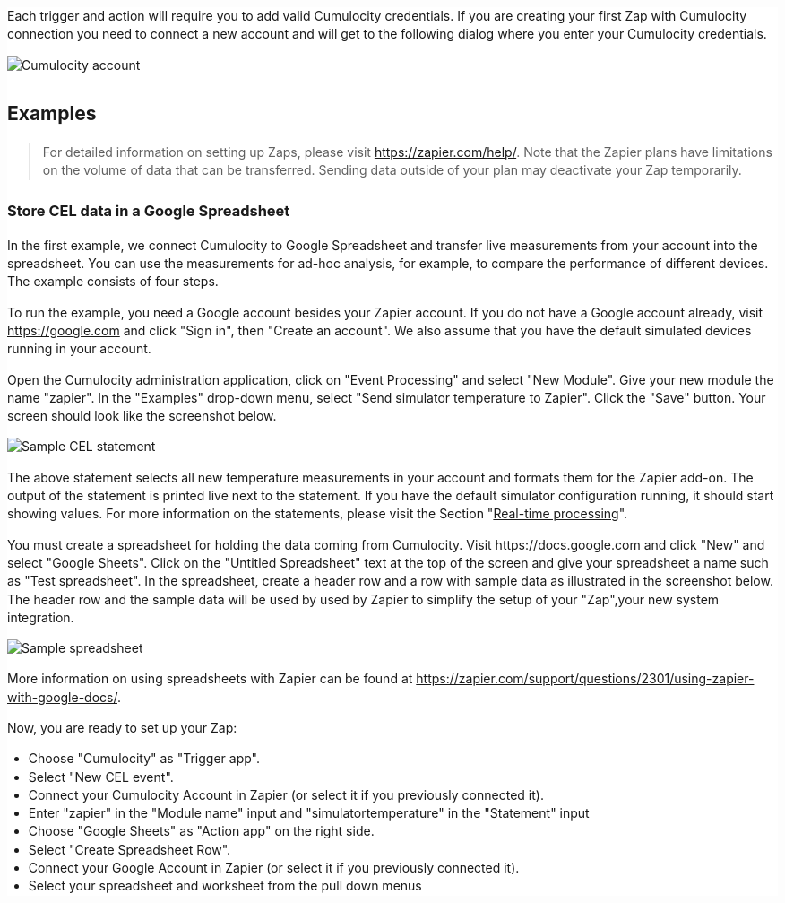 Each trigger and action will require you to add valid Cumulocity credentials. If you are creating your first Zap with Cumulocity connection you need to connect a new account and will get to the following dialog where you enter your Cumulocity credentials.

![Cumulocity account](/guides/zapier/credentials.png)

## Examples

> For detailed information on setting up Zaps, please visit https://zapier.com/help/. Note that the Zapier plans have limitations on the volume of data that can be transferred. Sending data outside of your plan may deactivate your Zap temporarily.

### Store CEL data in a Google Spreadsheet

In the first example, we connect Cumulocity to Google Spreadsheet and transfer live measurements from your account into the spreadsheet. You can use the measurements for ad-hoc analysis, for example, to compare the performance of different devices. The example consists of four steps.

To run the example, you need a Google account besides your Zapier account. If you do not have a Google account already, visit https://google.com and click "Sign in", then "Create an account". We also assume that you have the default simulated devices running in your account.

Open the Cumulocity administration application, click on "Event Processing" and select "New Module". Give your new module the name "zapier". In the "Examples" drop-down menu, select "Send simulator temperature to Zapier". Click the "Save" button. Your screen should look like the screenshot below.

![Sample CEL statement](/guides/zapier/samplestatement.png)

The above statement selects all new temperature measurements in your account and formats them for the Zapier add-on. The output of the statement is printed live next to the statement. If you have the default simulator configuration running, it should start showing values. For more information on the statements, please visit the Section "[Real-time processing](/guides/concepts/realtime)".

You must create a spreadsheet for holding the data coming from Cumulocity. Visit https://docs.google.com and click "New" and select "Google Sheets". Click on the "Untitled Spreadsheet" text at the top of the screen and give your spreadsheet a name such as "Test spreadsheet". In the spreadsheet, create a header row and a row with sample data as illustrated in the screenshot below.  The header row and the sample data will be used by used by Zapier to simplify the setup of your "Zap",your new system integration.

![Sample spreadsheet](/guides/zapier/samplespreadsheet.png)

More information on using spreadsheets with Zapier can be found at https://zapier.com/support/questions/2301/using-zapier-with-google-docs/.

Now, you are ready to set up your Zap:

* Choose "Cumulocity" as "Trigger app".
* Select "New CEL event".
* Connect your Cumulocity Account in Zapier (or select it if you previously connected it).
* Enter "zapier"  in the "Module name" input and "simulatortemperature" in the "Statement" input
* Choose "Google Sheets" as "Action app" on the right side.
* Select "Create Spreadsheet Row".
* Connect your Google Account in Zapier (or select it if you previously connected it).
* Select your spreadsheet and worksheet from the pull down menus

